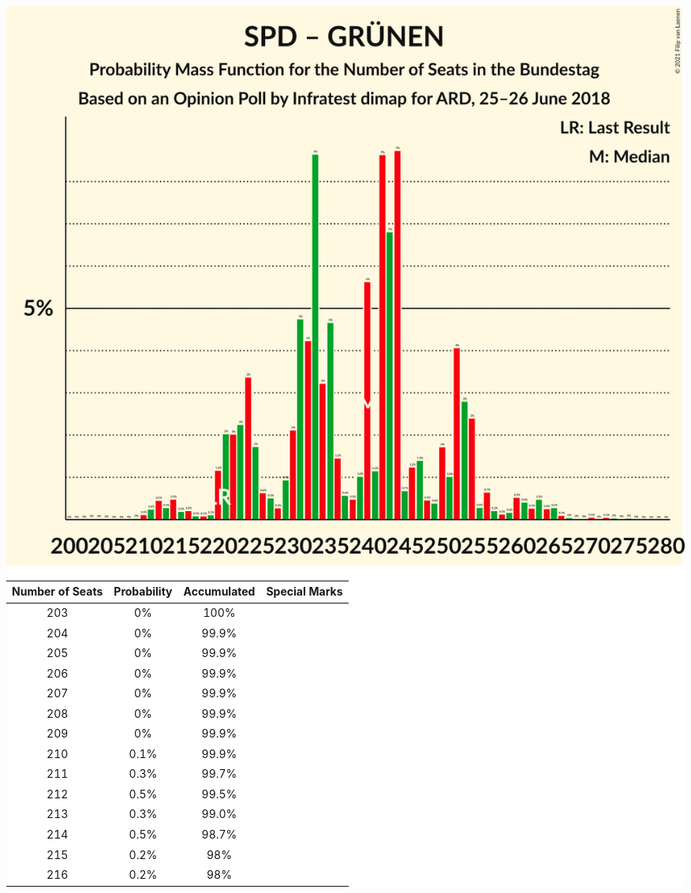 ![Graph with seats probability mass function not yet produced](2018-06-26-Infratestdimap-coalitions-seats-pmf-spd–grünen.png "Seats Probability Mass Function")

| Number of Seats | Probability | Accumulated | Special Marks |
|:---------------:|:-----------:|:-----------:|:-------------:|
| 203 | 0% | 100% |  |
| 204 | 0% | 99.9% |  |
| 205 | 0% | 99.9% |  |
| 206 | 0% | 99.9% |  |
| 207 | 0% | 99.9% |  |
| 208 | 0% | 99.9% |  |
| 209 | 0% | 99.9% |  |
| 210 | 0.1% | 99.9% |  |
| 211 | 0.3% | 99.7% |  |
| 212 | 0.5% | 99.5% |  |
| 213 | 0.3% | 99.0% |  |
| 214 | 0.5% | 98.7% |  |
| 215 | 0.2% | 98% |  |
| 216 | 0.2% | 98% |  |
